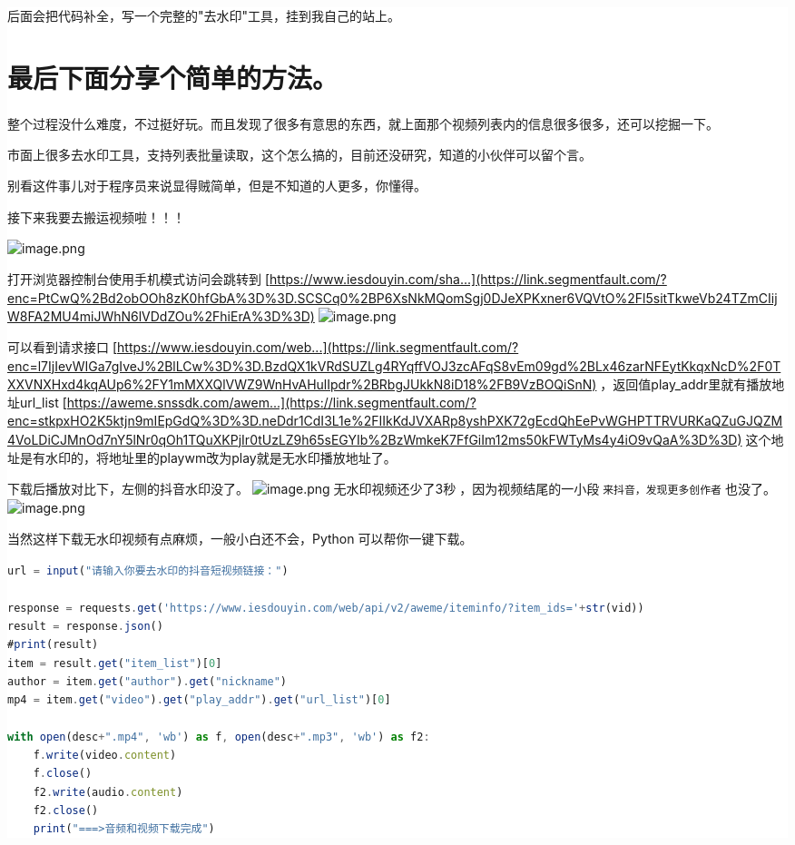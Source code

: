 后面会把代码补全，写一个完整的"去水印"工具，挂到我自己的站上。

# 最后下面分享个简单的方法。	

整个过程没什么难度，不过挺好玩。而且发现了很多有意思的东西，就上面那个视频列表内的信息很多很多，还可以挖掘一下。

市面上很多去水印工具，支持列表批量读取，这个怎么搞的，目前还没研究，知道的小伙伴可以留个言。

别看这件事儿对于程序员来说显得贼简单，但是不知道的人更多，你懂得。

接下来我要去搬运视频啦！！！








![image.png](https://gitee.com/muyangit/blog-img/raw/master/img/202110200328880.png)

打开浏览器控制台使用手机模式访问会跳转到 [https://www.iesdouyin.com/sha...](https://link.segmentfault.com/?enc=PtCwQ%2Bd2obOOh8zK0hfGbA%3D%3D.SCSCq0%2BP6XsNkMQomSgj0DJeXPKxner6VQVtO%2Fl5sitTkweVb24TZmCIijW8FA2MU4miJWhN6lVDdZOu%2FhiErA%3D%3D)
![image.png](https://gitee.com/muyangit/blog-img/raw/master/img/202110200328741.png)

可以看到请求接口 [https://www.iesdouyin.com/web...](https://link.segmentfault.com/?enc=l7IjIevWIGa7gIveJ%2BlLCw%3D%3D.BzdQX1kVRdSUZLg4RYqffVOJ3zcAFqS8vEm09gd%2BLx46zarNFEytKkqxNcD%2F0TXXVNXHxd4kqAUp6%2FY1mMXXQlVWZ9WnHvAHulIpdr%2BRbgJUkkN8iD18%2FB9VzBOQiSnN) ，返回值play_addr里就有播放地址url_list [https://aweme.snssdk.com/awem...](https://link.segmentfault.com/?enc=stkpxHO2K5ktjn9mIEpGdQ%3D%3D.neDdr1CdI3L1e%2FIIkKdJVXARp8yshPXK72gEcdQhEePvWGHPTTRVURKaQZuGJQZM4VoLDiCJMnOd7nY5lNr0qOh1TQuXKPjIr0tUzLZ9h65sEGYIb%2BzWmkeK7FfGiIm12ms50kFWTyMs4y4iO9vQaA%3D%3D)
这个地址是有水印的，将地址里的playwm改为play就是无水印播放地址了。

下载后播放对比下，左侧的抖音水印没了。
![image.png](https://gitee.com/muyangit/blog-img/raw/master/img/202110200328840.png)
无水印视频还少了3秒 ，因为视频结尾的一小段 `来抖音，发现更多创作者` 也没了。
![image.png](https://gitee.com/muyangit/blog-img/raw/master/img/202110200328962.png)

当然这样下载无水印视频有点麻烦，一般小白还不会，Python 可以帮你一键下载。

```javascript
url = input("请输入你要去水印的抖音短视频链接：")
 
response = requests.get('https://www.iesdouyin.com/web/api/v2/aweme/iteminfo/?item_ids='+str(vid))
result = response.json()
#print(result)
item = result.get("item_list")[0]
author = item.get("author").get("nickname")
mp4 = item.get("video").get("play_addr").get("url_list")[0]

with open(desc+".mp4", 'wb') as f, open(desc+".mp3", 'wb') as f2:
    f.write(video.content)
    f.close()
    f2.write(audio.content)
    f2.close()
    print("===>音频和视频下载完成")
```
